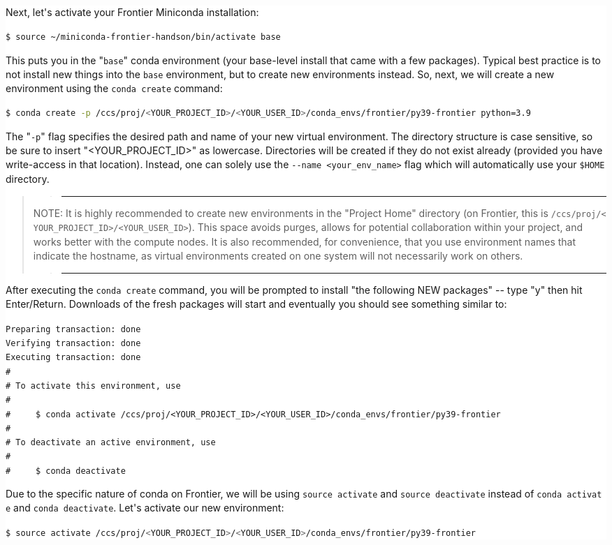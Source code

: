 Next, let's activate your Frontier Miniconda installation:

```bash
$ source ~/miniconda-frontier-handson/bin/activate base
```

This puts you in the "`base`" conda environment (your base-level install that came with a few packages).
Typical best practice is to not install new things into the `base` environment, but to create new environments instead. 
So, next, we will create a new environment using the `conda create` command:

```bash
$ conda create -p /ccs/proj/<YOUR_PROJECT_ID>/<YOUR_USER_ID>/conda_envs/frontier/py39-frontier python=3.9
```

The "`-p`" flag specifies the desired path and name of your new virtual environment.
The directory structure is case sensitive, so be sure to insert "<YOUR_PROJECT_ID>" as lowercase.
Directories will be created if they do not exist already (provided you have write-access in that location).
Instead, one can solely use the `--name <your_env_name>` flag which will automatically use your `$HOME` directory.

>>  ---
> NOTE: It is highly recommended to create new environments in the "Project Home" directory (on Frontier, this is `/ccs/proj/<YOUR_PROJECT_ID>/<YOUR_USER_ID>`).
> This space avoids purges, allows for potential collaboration within your project, and works better with the compute nodes.
> It is also recommended, for convenience, that you use environment names that indicate the hostname, as virtual environments created on one system will not necessarily work on others.
>>  ---

After executing the `conda create` command, you will be prompted to install "the following NEW packages" -- type "y" then hit Enter/Return.
Downloads of the fresh packages will start and eventually you should see something similar to:

```
Preparing transaction: done
Verifying transaction: done
Executing transaction: done
#
# To activate this environment, use
#
#     $ conda activate /ccs/proj/<YOUR_PROJECT_ID>/<YOUR_USER_ID>/conda_envs/frontier/py39-frontier
#
# To deactivate an active environment, use
#
#     $ conda deactivate
```

Due to the specific nature of conda on Frontier, we will be using `source activate` and `source deactivate` instead of `conda activate` and `conda deactivate`.
Let's activate our new environment:

```bash
$ source activate /ccs/proj/<YOUR_PROJECT_ID>/<YOUR_USER_ID>/conda_envs/frontier/py39-frontier
```
